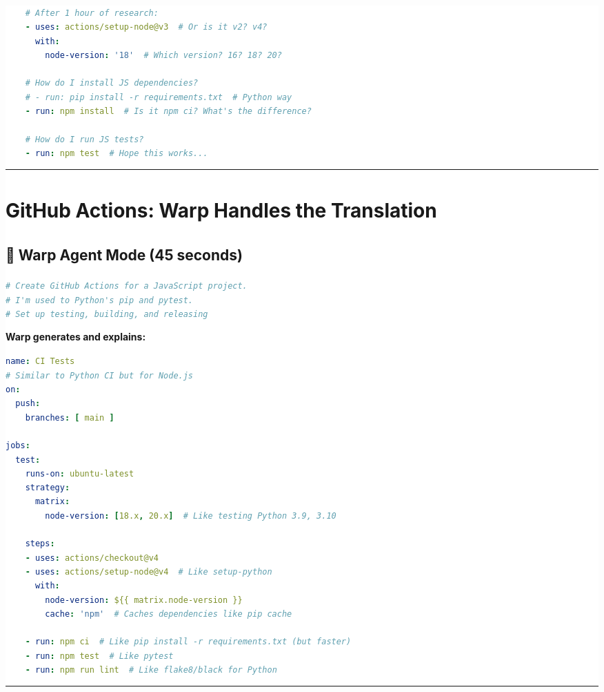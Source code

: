 ```yaml
    # After 1 hour of research:
    - uses: actions/setup-node@v3  # Or is it v2? v4?
      with:
        node-version: '18'  # Which version? 16? 18? 20?
    
    # How do I install JS dependencies?
    # - run: pip install -r requirements.txt  # Python way
    - run: npm install  # Is it npm ci? What's the difference?
    
    # How do I run JS tests?
    - run: npm test  # Hope this works...
```

---

# GitHub Actions: Warp Handles the Translation

## 🚀 Warp Agent Mode (45 seconds)

```bash
# Create GitHub Actions for a JavaScript project. 
# I'm used to Python's pip and pytest. 
# Set up testing, building, and releasing
```

**Warp generates and explains:**
```yaml
name: CI Tests
# Similar to Python CI but for Node.js
on:
  push:
    branches: [ main ]
    
jobs:
  test:
    runs-on: ubuntu-latest
    strategy:
      matrix:
        node-version: [18.x, 20.x]  # Like testing Python 3.9, 3.10
    
    steps:
    - uses: actions/checkout@v4
    - uses: actions/setup-node@v4  # Like setup-python
      with:
        node-version: ${{ matrix.node-version }}
        cache: 'npm'  # Caches dependencies like pip cache
    
    - run: npm ci  # Like pip install -r requirements.txt (but faster)
    - run: npm test  # Like pytest
    - run: npm run lint  # Like flake8/black for Python
```

---